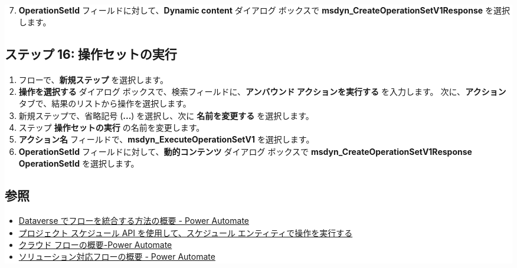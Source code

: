 7. **OperationSetId** フィールドに対して、**Dynamic content** ダイアログ ボックスで **msdyn\_CreateOperationSetV1Response** を選択します。

## <a name="step-16-run-an-operation-set"></a><a id="16"></a>ステップ 16: 操作セットの実行

1. フローで、**新規ステップ** を選択します。
2. **操作を選択する** ダイアログ ボックスで、検索フィールドに、**アンバウンド アクションを実行する** を入力します。 次に、**アクション** タブで、結果のリストから操作を選択します。
3. 新規ステップで、省略記号 (**...**) を選択し、次に **名前を変更する** を選択します。
4. ステップ **操作セットの実行** の名前を変更します。
5. **アクション名** フィールドで、**msdyn\_ExecuteOperationSetV1** を選択します。
6. **OperationSetId** フィールドに対して、**動的コンテンツ** ダイアログ ボックスで **msdyn\_CreateOperationSetV1Response OperationSetId** を選択します。

## <a name="references"></a>参照

- [Dataverse でフローを統合する方法の概要 - Power Automate](/power-automate/dataverse/overview?WT.mc_id=email)
- [プロジェクト スケジュール API を使用して、スケジュール エンティティで操作を実行する](schedule-api-preview.md)
- [クラウド フローの概要-Power Automate](/power-automate/overview-cloud?WT.mc_id=email)
- [ソリューション対応フローの概要 - Power Automate](/power-automate/overview-solution-flows?WT.mc_id=email)
